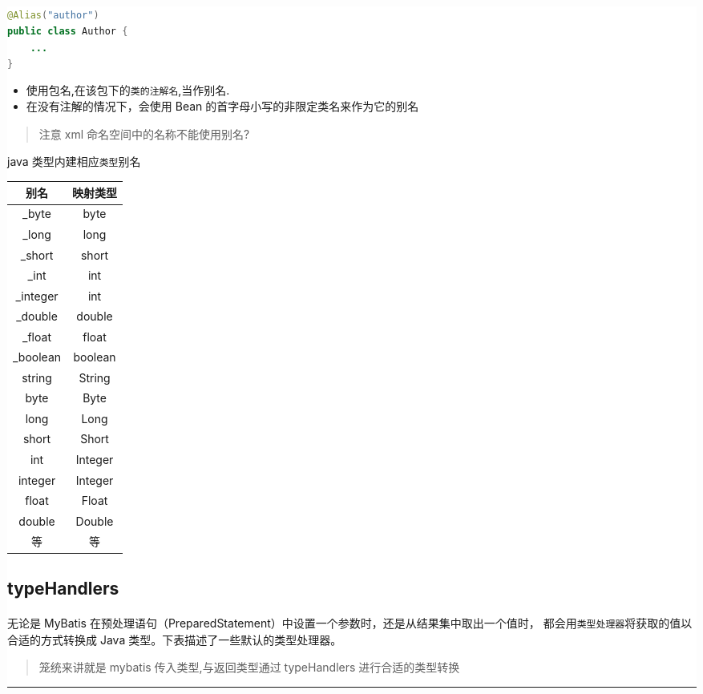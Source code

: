 ```java
@Alias("author")
public class Author {
    ...
}
```
- 使用包名,在该包下的`类的注解名`,当作别名.
- 在没有注解的情况下，会使用 Bean 的首字母小写的非限定类名来作为它的别名

> 注意 xml 命名空间中的名称不能使用别名?

java 类型内建相应`类型`别名

|别名|映射类型|
|:--:|:--:|
|_byte|byte|
|_long|long|
|_short|short|
|_int|int|
|_integer|int|
|_double|double|
|_float|float|
|_boolean|boolean|
|string|String|
|byte|Byte|
|long|Long|
|short|Short|
|int|Integer|
|integer|Integer|
|float|Float|
|double|Double|
|等|等|

## typeHandlers

无论是 MyBatis 在预处理语句（PreparedStatement）中设置一个参数时，还是从结果集中取出一个值时， 都会用`类型处理器`将获取的值以合适的方式转换成 Java 类型。下表描述了一些默认的类型处理器。

> 笼统来讲就是 mybatis 传入类型,与返回类型通过 typeHandlers 进行合适的类型转换


****
